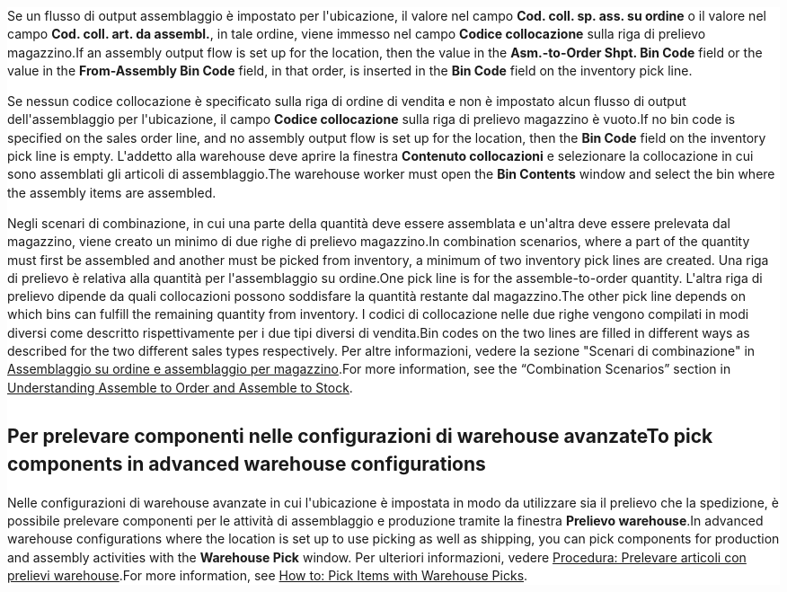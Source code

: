 <span data-ttu-id="a05db-145">Se un flusso di output assemblaggio è impostato per l'ubicazione, il valore nel campo **Cod. coll. sp. ass. su ordine** o il valore nel campo **Cod. coll. art. da assembl.**, in tale ordine, viene immesso nel campo **Codice collocazione** sulla riga di prelievo magazzino.</span><span class="sxs-lookup"><span data-stu-id="a05db-145">If an assembly output flow is set up for the location, then the value in the **Asm.-to-Order Shpt. Bin Code** field or the value in the **From-Assembly Bin Code** field, in that order, is inserted in the **Bin Code** field on the inventory pick line.</span></span>

<span data-ttu-id="a05db-146">Se nessun codice collocazione è specificato sulla riga di ordine di vendita e non è impostato alcun flusso di output dell'assemblaggio per l'ubicazione, il campo **Codice collocazione** sulla riga di prelievo magazzino è vuoto.</span><span class="sxs-lookup"><span data-stu-id="a05db-146">If no bin code is specified on the sales order line, and no assembly output flow is set up for the location, then the **Bin Code** field on the inventory pick line is empty.</span></span> <span data-ttu-id="a05db-147">L'addetto alla warehouse deve aprire la finestra **Contenuto collocazioni** e selezionare la collocazione in cui sono assemblati gli articoli di assemblaggio.</span><span class="sxs-lookup"><span data-stu-id="a05db-147">The warehouse worker must open the **Bin Contents** window and select the bin where the assembly items are assembled.</span></span>

<span data-ttu-id="a05db-148">Negli scenari di combinazione, in cui una parte della quantità deve essere assemblata e un'altra deve essere prelevata dal magazzino, viene creato un minimo di due righe di prelievo magazzino.</span><span class="sxs-lookup"><span data-stu-id="a05db-148">In combination scenarios, where a part of the quantity must first be assembled and another must be picked from inventory, a minimum of two inventory pick lines are created.</span></span> <span data-ttu-id="a05db-149">Una riga di prelievo è relativa alla quantità per l'assemblaggio su ordine.</span><span class="sxs-lookup"><span data-stu-id="a05db-149">One pick line is for the assemble-to-order quantity.</span></span> <span data-ttu-id="a05db-150">L'altra riga di prelievo dipende da quali collocazioni possono soddisfare la quantità restante dal magazzino.</span><span class="sxs-lookup"><span data-stu-id="a05db-150">The other pick line depends on which bins can fulfill the remaining quantity from inventory.</span></span> <span data-ttu-id="a05db-151">I codici di collocazione nelle due righe vengono compilati in modi diversi come descritto rispettivamente per i due tipi diversi di vendita.</span><span class="sxs-lookup"><span data-stu-id="a05db-151">Bin codes on the two lines are filled in different ways as described for the two different sales types respectively.</span></span> <span data-ttu-id="a05db-152">Per altre informazioni, vedere la sezione "Scenari di combinazione" in [Assemblaggio su ordine e assemblaggio per magazzino](assembly-assemble-to-order-or-assemble-to-stock.md).</span><span class="sxs-lookup"><span data-stu-id="a05db-152">For more information, see the “Combination Scenarios” section in [Understanding Assemble to Order and Assemble to Stock](assembly-assemble-to-order-or-assemble-to-stock.md).</span></span>

## <a name="to-pick-components-in-advanced-warehouse-configurations"></a><span data-ttu-id="a05db-153">Per prelevare componenti nelle configurazioni di warehouse avanzate</span><span class="sxs-lookup"><span data-stu-id="a05db-153">To pick components in advanced warehouse configurations</span></span>
<span data-ttu-id="a05db-154">Nelle configurazioni di warehouse avanzate in cui l'ubicazione è impostata in modo da utilizzare sia il prelievo che la spedizione, è possibile prelevare componenti per le attività di assemblaggio e produzione tramite la finestra **Prelievo warehouse**.</span><span class="sxs-lookup"><span data-stu-id="a05db-154">In advanced warehouse configurations where the location is set up to use picking as well as shipping, you can pick components for production and assembly activities with the **Warehouse Pick** window.</span></span> <span data-ttu-id="a05db-155">Per ulteriori informazioni, vedere [Procedura: Prelevare articoli con prelievi warehouse](warehouse-how-to-pick-items-for-warehouse-shipment.md).</span><span class="sxs-lookup"><span data-stu-id="a05db-155">For more information, see [How to: Pick Items with Warehouse Picks](warehouse-how-to-pick-items-for-warehouse-shipment.md).</span></span>
